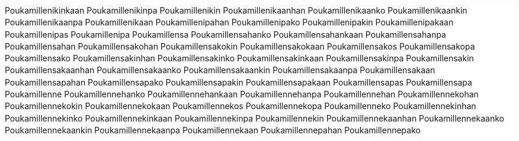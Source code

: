 Poukamillenikinkaan
Poukamillenikinpa
Poukamillenikin
Poukamillenikaanhan
Poukamillenikaanko
Poukamillenikaankin
Poukamillenikaanpa
Poukamillenikaan
Poukamillenipahan
Poukamillenipako
Poukamillenipakin
Poukamillenipakaan
Poukamillenipas
Poukamillenipa
Poukamillensa
Poukamillensahanko
Poukamillensahankaan
Poukamillensahanpa
Poukamillensahan
Poukamillensakohan
Poukamillensakokin
Poukamillensakokaan
Poukamillensakos
Poukamillensakopa
Poukamillensako
Poukamillensakinhan
Poukamillensakinko
Poukamillensakinkaan
Poukamillensakinpa
Poukamillensakin
Poukamillensakaanhan
Poukamillensakaanko
Poukamillensakaankin
Poukamillensakaanpa
Poukamillensakaan
Poukamillensapahan
Poukamillensapako
Poukamillensapakin
Poukamillensapakaan
Poukamillensapas
Poukamillensapa
Poukamillenne
Poukamillennehanko
Poukamillennehankaan
Poukamillennehanpa
Poukamillennehan
Poukamillennekohan
Poukamillennekokin
Poukamillennekokaan
Poukamillennekos
Poukamillennekopa
Poukamillenneko
Poukamillennekinhan
Poukamillennekinko
Poukamillennekinkaan
Poukamillennekinpa
Poukamillennekin
Poukamillennekaanhan
Poukamillennekaanko
Poukamillennekaankin
Poukamillennekaanpa
Poukamillennekaan
Poukamillennepahan
Poukamillennepako